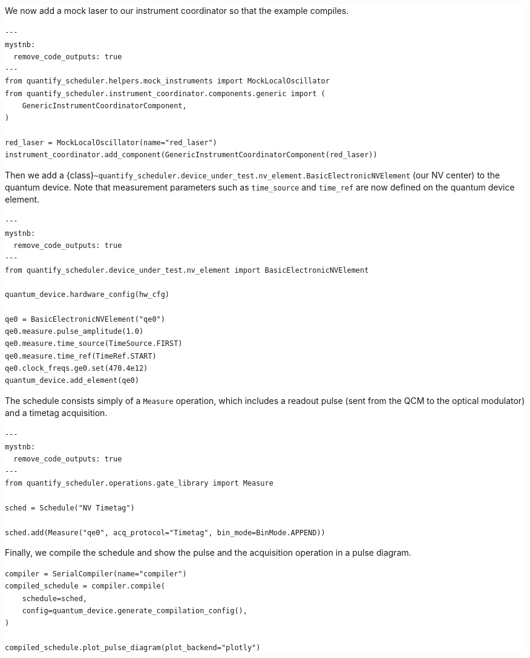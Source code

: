 We now add a mock laser to our instrument coordinator so that the example compiles.

```{code-cell} ipython3
---
mystnb:
  remove_code_outputs: true
---
from quantify_scheduler.helpers.mock_instruments import MockLocalOscillator
from quantify_scheduler.instrument_coordinator.components.generic import (
    GenericInstrumentCoordinatorComponent,
)

red_laser = MockLocalOscillator(name="red_laser")
instrument_coordinator.add_component(GenericInstrumentCoordinatorComponent(red_laser))
```

Then we add a {class}`~quantify_scheduler.device_under_test.nv_element.BasicElectronicNVElement` (our NV center) to the quantum device. Note that measurement parameters such as `time_source` and `time_ref` are now defined on the quantum device element.

```{code-cell} ipython3
---
mystnb:
  remove_code_outputs: true
---
from quantify_scheduler.device_under_test.nv_element import BasicElectronicNVElement

quantum_device.hardware_config(hw_cfg)

qe0 = BasicElectronicNVElement("qe0")
qe0.measure.pulse_amplitude(1.0)
qe0.measure.time_source(TimeSource.FIRST)
qe0.measure.time_ref(TimeRef.START)
qe0.clock_freqs.ge0.set(470.4e12)
quantum_device.add_element(qe0)
```

The schedule consists simply of a `Measure` operation, which includes a readout pulse (sent from the QCM to the optical modulator) and a timetag acquisition.

```{code-cell} ipython3
---
mystnb:
  remove_code_outputs: true
---
from quantify_scheduler.operations.gate_library import Measure

sched = Schedule("NV Timetag")

sched.add(Measure("qe0", acq_protocol="Timetag", bin_mode=BinMode.APPEND))
```

Finally, we compile the schedule and show the pulse and the acquisition operation in a pulse diagram.

```{code-cell} ipython3
compiler = SerialCompiler(name="compiler")
compiled_schedule = compiler.compile(
    schedule=sched,
    config=quantum_device.generate_compilation_config(),
)

compiled_schedule.plot_pulse_diagram(plot_backend="plotly")
```
